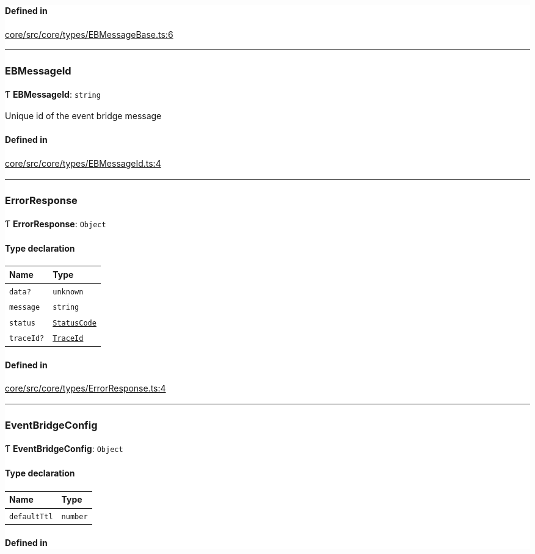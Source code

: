 #### Defined in

[core/src/core/types/EBMessageBase.ts:6](https://github.com/sebastianwessel/purista/blob/c66c2b4/src/core/types/EBMessageBase.ts#L6)

___

### EBMessageId

Ƭ **EBMessageId**: `string`

Unique id of the event bridge message

#### Defined in

[core/src/core/types/EBMessageId.ts:4](https://github.com/sebastianwessel/purista/blob/c66c2b4/src/core/types/EBMessageId.ts#L4)

___

### ErrorResponse

Ƭ **ErrorResponse**: `Object`

#### Type declaration

| Name | Type |
| :------ | :------ |
| `data?` | `unknown` |
| `message` | `string` |
| `status` | [`StatusCode`](enums/purista_core.StatusCode.md) |
| `traceId?` | [`TraceId`](purista_core.md#traceid) |

#### Defined in

[core/src/core/types/ErrorResponse.ts:4](https://github.com/sebastianwessel/purista/blob/c66c2b4/src/core/types/ErrorResponse.ts#L4)

___

### EventBridgeConfig

Ƭ **EventBridgeConfig**: `Object`

#### Type declaration

| Name | Type |
| :------ | :------ |
| `defaultTtl` | `number` |

#### Defined in
